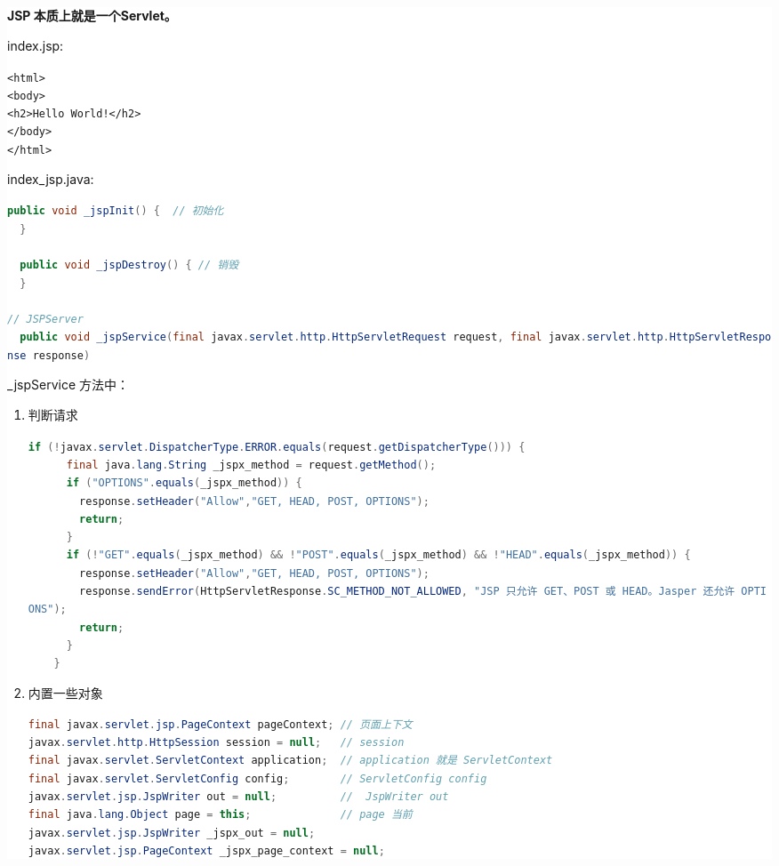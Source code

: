   **JSP 本质上就是一个Servlet。**

  index.jsp:

  ```jsp
  <html>
  <body>
  <h2>Hello World!</h2>
  </body>
  </html>
  ```

  

   index_jsp.java:

  ```java
  public void _jspInit() {  // 初始化
    }
  
    public void _jspDestroy() { // 销毁
    }
  
  // JSPServer
    public void _jspService(final javax.servlet.http.HttpServletRequest request, final javax.servlet.http.HttpServletResponse response)
  ```

  _jspService 方法中：

  1. 判断请求

     ```java
     if (!javax.servlet.DispatcherType.ERROR.equals(request.getDispatcherType())) {
           final java.lang.String _jspx_method = request.getMethod();
           if ("OPTIONS".equals(_jspx_method)) {
             response.setHeader("Allow","GET, HEAD, POST, OPTIONS");
             return;
           }
           if (!"GET".equals(_jspx_method) && !"POST".equals(_jspx_method) && !"HEAD".equals(_jspx_method)) {
             response.setHeader("Allow","GET, HEAD, POST, OPTIONS");
             response.sendError(HttpServletResponse.SC_METHOD_NOT_ALLOWED, "JSP 只允许 GET、POST 或 HEAD。Jasper 还允许 OPTIONS");
             return;
           }
         }
     ```

     

  2. 内置一些对象

     ```java
     final javax.servlet.jsp.PageContext pageContext; // 页面上下文
     javax.servlet.http.HttpSession session = null;   // session
     final javax.servlet.ServletContext application;  // application 就是 ServletContext
     final javax.servlet.ServletConfig config;        // ServletConfig config
     javax.servlet.jsp.JspWriter out = null;          //  JspWriter out  
     final java.lang.Object page = this;              // page 当前
     javax.servlet.jsp.JspWriter _jspx_out = null;
     javax.servlet.jsp.PageContext _jspx_page_context = null;
     